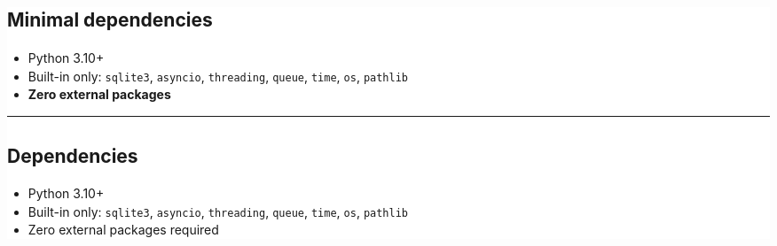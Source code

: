 ## Minimal dependencies

* Python 3.10+
* Built-in only: `sqlite3`, `asyncio`, `threading`, `queue`, `time`, `os`, `pathlib`
* **Zero external packages**

---

## Dependencies

* Python 3.10+
* Built-in only: `sqlite3`, `asyncio`, `threading`, `queue`, `time`, `os`, `pathlib`
* Zero external packages required